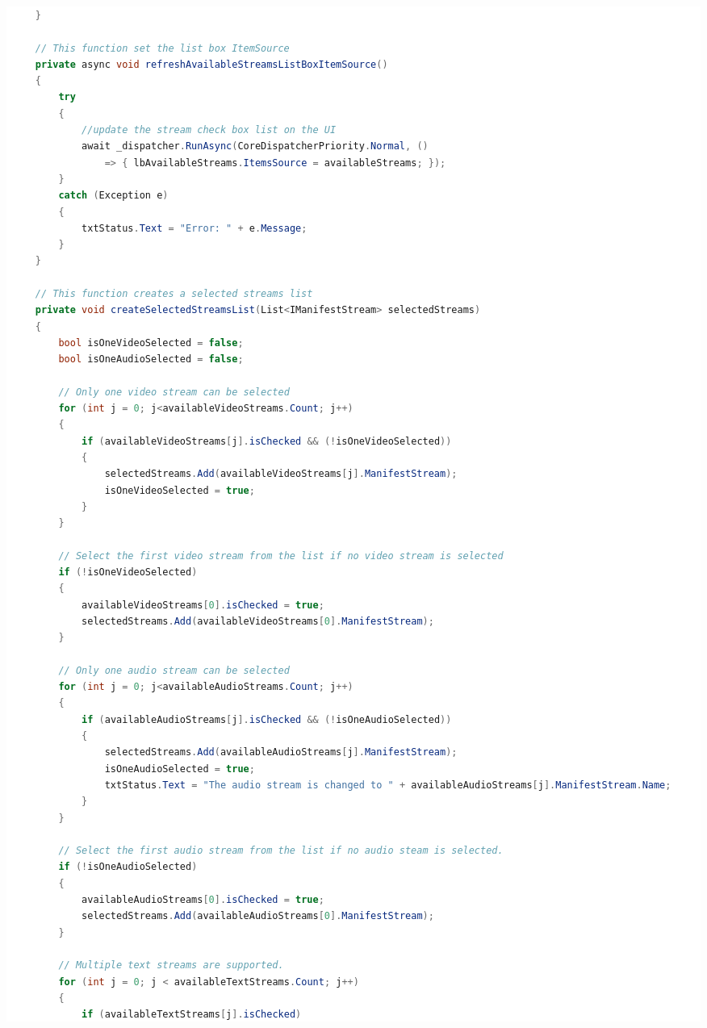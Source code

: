    ```csharp
        }
   
        // This function set the list box ItemSource
        private async void refreshAvailableStreamsListBoxItemSource()
        {
            try
            {
                //update the stream check box list on the UI
                await _dispatcher.RunAsync(CoreDispatcherPriority.Normal, ()
                    => { lbAvailableStreams.ItemsSource = availableStreams; });
            }
            catch (Exception e)
            {
                txtStatus.Text = "Error: " + e.Message;
            }
        }
   
        // This function creates a selected streams list
        private void createSelectedStreamsList(List<IManifestStream> selectedStreams)
        {
            bool isOneVideoSelected = false;
            bool isOneAudioSelected = false;
   
            // Only one video stream can be selected
            for (int j = 0; j<availableVideoStreams.Count; j++)
            {
                if (availableVideoStreams[j].isChecked && (!isOneVideoSelected))
                {
                    selectedStreams.Add(availableVideoStreams[j].ManifestStream);
                    isOneVideoSelected = true;
                }
            }
   
            // Select the first video stream from the list if no video stream is selected
            if (!isOneVideoSelected)
            {
                availableVideoStreams[0].isChecked = true;
                selectedStreams.Add(availableVideoStreams[0].ManifestStream);
            }
   
            // Only one audio stream can be selected
            for (int j = 0; j<availableAudioStreams.Count; j++)
            {
                if (availableAudioStreams[j].isChecked && (!isOneAudioSelected))
                {
                    selectedStreams.Add(availableAudioStreams[j].ManifestStream);
                    isOneAudioSelected = true;
                    txtStatus.Text = "The audio stream is changed to " + availableAudioStreams[j].ManifestStream.Name;
                }
            }
   
            // Select the first audio stream from the list if no audio steam is selected.
            if (!isOneAudioSelected)
            {
                availableAudioStreams[0].isChecked = true;
                selectedStreams.Add(availableAudioStreams[0].ManifestStream);
            }
   
            // Multiple text streams are supported.
            for (int j = 0; j < availableTextStreams.Count; j++)
            {
                if (availableTextStreams[j].isChecked)
   ```

[PlayerApplication]: ./media/media-services-build-smooth-streaming-apps/SSClientWin8-1.png
[CodeViewPic]: ./media/media-services-build-smooth-streaming-apps/SSClientWin8-2.png
